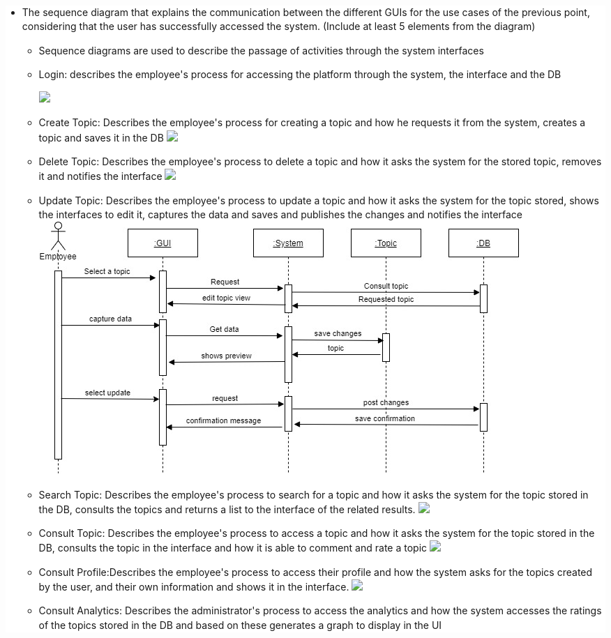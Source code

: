   
* The sequence diagram that explains the communication between the different GUIs for the use cases of the previous point, considering that the user has successfully accessed the system. (Include at least 5 elements from the diagram)
 
    * Sequence diagrams are used to describe the passage of activities through the system interfaces
    
    - Login: describes the employee's process for accessing the platform through the system, the interface and the DB
 
        ![](https://github.com/MoisesMM99/Analisis-Avanzado-de-Software-Mancilla-Mora/blob/main/img/Iniciar_sesion%20(1).png?raw=true)
    - Create Topic: Describes the employee's process for creating a topic and how he requests it from the system, creates a topic and saves it in the DB
        ![](https://github.com/valerdesh/analisis_avanzado_software/blob/main/diagrams/Crear_topico.png?raw=true)
    - Delete Topic: Describes the employee's process to delete a topic and how it asks the system for the stored topic, removes it and notifies the interface
        ![](https://github.com/CesarArred/Analisis_Avanzado_de_Software/blob/main/img/DeleteTopic.jpg?raw=true)
    - Update Topic: Describes the employee's process to update a topic and how it asks the system for the topic stored, shows the interfaces to edit it, captures the data and saves and publishes the changes and notifies the interface
        ![](https://github.com/JavierChavez/AnalisisSoftwareJavierCV/blob/main/Img/diagrmas/update%20topic.jpg?raw=true)
    - Search Topic: Describes the employee's process to search for a topic and how it asks the system for the topic stored in the DB, consults the topics and returns a list to the interface of the related results.
        ![](https://github.com/valerdesh/analisis_avanzado_software/blob/main/diagrams/Crear_topico.png?raw=true)
    - Consult Topic: Describes the employee's process to access a topic and how it asks the system for the topic stored in the DB, consults the topic in the interface and how it is able to comment and rate a topic
        ![](https://github.com/CesarArred/Analisis_Avanzado_de_Software/blob/main/img/ConsultTopic.jpg?raw=true)
    - Consult Profile:Describes the employee's process to access their profile and how the system asks for the topics created by the user, and their own information and shows it in the interface.
        ![](https://github.com/MoisesMM99/Analisis-Avanzado-de-Software-Mancilla-Mora/blob/main/img/Consult_profile.png?raw=true)
    - Consult Analytics: Describes the administrator's process to access the analytics and how the system accesses the ratings of the topics stored in the DB and based on these generates a graph to display in the UI